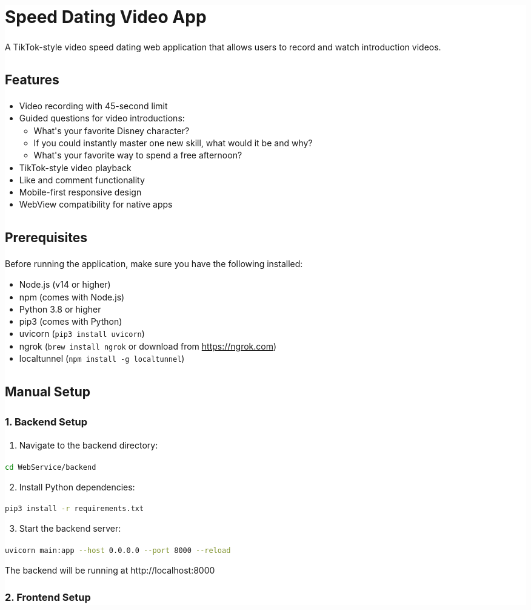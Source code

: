 # Speed Dating Video App

A TikTok-style video speed dating web application that allows users to record and watch introduction videos.

## Features

- Video recording with 45-second limit
- Guided questions for video introductions:
  - What's your favorite Disney character?
  - If you could instantly master one new skill, what would it be and why?
  - What's your favorite way to spend a free afternoon?
- TikTok-style video playback
- Like and comment functionality
- Mobile-first responsive design
- WebView compatibility for native apps

## Prerequisites

Before running the application, make sure you have the following installed:

- Node.js (v14 or higher)
- npm (comes with Node.js)
- Python 3.8 or higher
- pip3 (comes with Python)
- uvicorn (`pip3 install uvicorn`)
- ngrok (`brew install ngrok` or download from https://ngrok.com)
- localtunnel (`npm install -g localtunnel`)

## Manual Setup

### 1. Backend Setup

1. Navigate to the backend directory:
```bash
cd WebService/backend
```

2. Install Python dependencies:
```bash
pip3 install -r requirements.txt
```

3. Start the backend server:
```bash
uvicorn main:app --host 0.0.0.0 --port 8000 --reload
```

The backend will be running at http://localhost:8000

### 2. Frontend Setup

